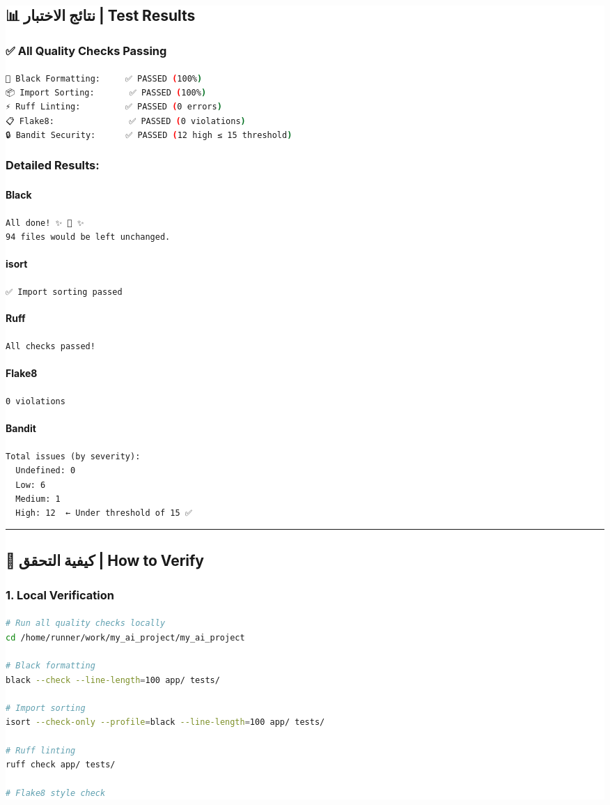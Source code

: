 
## 📊 نتائج الاختبار | Test Results

### ✅ All Quality Checks Passing

```bash
🎨 Black Formatting:     ✅ PASSED (100%)
📦 Import Sorting:       ✅ PASSED (100%)
⚡ Ruff Linting:         ✅ PASSED (0 errors)
📋 Flake8:               ✅ PASSED (0 violations)
🔒 Bandit Security:      ✅ PASSED (12 high ≤ 15 threshold)
```

### Detailed Results:

#### Black
```
All done! ✨ 🍰 ✨
94 files would be left unchanged.
```

#### isort
```
✅ Import sorting passed
```

#### Ruff
```
All checks passed!
```

#### Flake8
```
0 violations
```

#### Bandit
```
Total issues (by severity):
  Undefined: 0
  Low: 6
  Medium: 1
  High: 12  ← Under threshold of 15 ✅
```

---

## 🚀 كيفية التحقق | How to Verify

### 1. Local Verification

```bash
# Run all quality checks locally
cd /home/runner/work/my_ai_project/my_ai_project

# Black formatting
black --check --line-length=100 app/ tests/

# Import sorting
isort --check-only --profile=black --line-length=100 app/ tests/

# Ruff linting
ruff check app/ tests/

# Flake8 style check
```